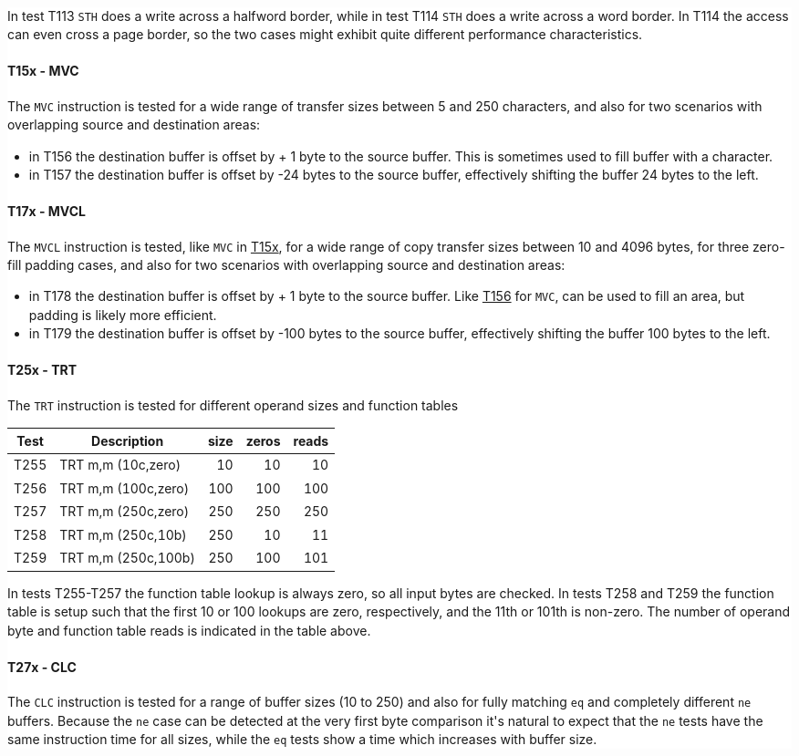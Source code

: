 In test T113 `STH` does a write across a halfword border, while in test
T114 `STH` does a write across a word border. In T114 the access can even
cross a page border, so the two cases might exhibit quite different
performance characteristics.

#### <a id="tests-mvc">T15x - MVC</a>
The `MVC` instruction is tested for a wide range of transfer sizes between
5 and 250 characters, and also for two scenarios with overlapping
source and destination areas:
- in T156 the destination buffer is offset by + 1 byte to the source buffer.
  This is sometimes used to fill buffer with a character.
- in T157 the destination buffer is offset by -24 bytes to the source buffer,
  effectively shifting the buffer 24 bytes to the left.

#### <a id="tests-mvcl">T17x - MVCL</a>
The `MVCL` instruction is tested, like `MVC` in [T15x](#user-content-tests-mvc),
for a wide range of copy transfer sizes between 10 and 4096 bytes,
for three zero-fill padding cases, and also for two scenarios with overlapping
source and destination areas:
- in T178 the destination buffer is offset by + 1 byte to the source buffer.
  Like [T156](#user-content-tests-mvc) for `MVC`, can be used to fill an area,
  but padding is likely more efficient.
- in T179 the destination buffer is offset by -100 bytes to the source buffer,
  effectively shifting the buffer 100 bytes to the left.
  
#### <a id="tests-trt">T25x - TRT</a>
The `TRT` instruction is tested for different operand sizes and
function tables

| Test | Description         | size | zeros | reads |
| ---- | ------------------- | ---: | ----: | ----: |
| T255 | TRT m,m (10c,zero)  |  10  |    10 |    10 |
| T256 | TRT m,m (100c,zero) | 100  |   100 |   100 |
| T257 | TRT m,m (250c,zero) | 250  |   250 |   250 |
| T258 | TRT m,m (250c,10b)  | 250  |    10 |    11 |
| T259 | TRT m,m (250c,100b) | 250  |   100 |   101 |

In tests T255-T257 the function table lookup is always zero, so all input
bytes are checked. In tests T258 and T259 the function table is setup such
that the first 10 or 100 lookups are zero, respectively, and the 11th or 101th
is non-zero. The number of operand byte and function table reads is indicated
in the table above.

#### <a id="tests-clc">T27x - CLC</a>
The `CLC` instruction is tested for a range of buffer sizes (10 to 250)
and also for fully matching `eq` and completely different `ne` buffers.
Because the `ne` case can be detected at the very first byte comparison
it's natural to expect that the `ne` tests have the same instruction time
for all sizes, while the `eq` tests show a time which increases with
buffer size.
